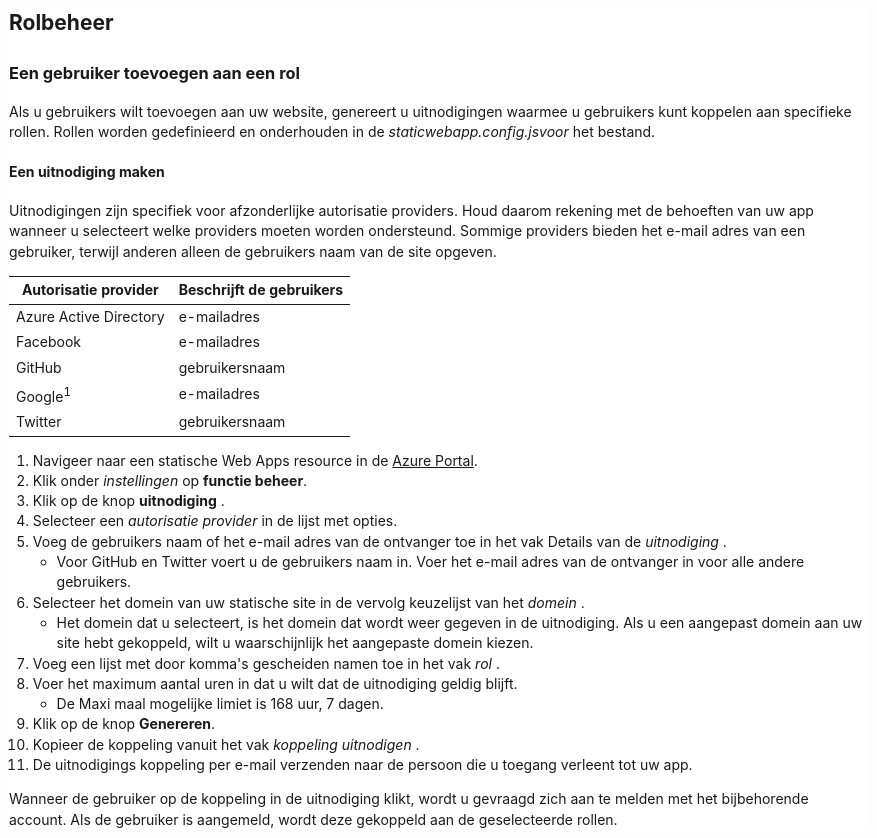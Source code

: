 ## <a name="role-management"></a>Rolbeheer

### <a name="add-a-user-to-a-role"></a>Een gebruiker toevoegen aan een rol

Als u gebruikers wilt toevoegen aan uw website, genereert u uitnodigingen waarmee u gebruikers kunt koppelen aan specifieke rollen. Rollen worden gedefinieerd en onderhouden in de _staticwebapp.config.jsvoor_ het bestand.

<a name="invitations" id="invitations"></a>

#### <a name="create-an-invitation"></a>Een uitnodiging maken

Uitnodigingen zijn specifiek voor afzonderlijke autorisatie providers. Houd daarom rekening met de behoeften van uw app wanneer u selecteert welke providers moeten worden ondersteund. Sommige providers bieden het e-mail adres van een gebruiker, terwijl anderen alleen de gebruikers naam van de site opgeven.

<a name="provider-user-details" id="provider-user-details"></a>

| Autorisatie provider | Beschrijft de gebruikers |
| ---------------------- | ---------------- |
| Azure Active Directory | e-mailadres    |
| Facebook               | e-mailadres    |
| GitHub                 | gebruikersnaam         |
| Google<sup>1</sup>     | e-mailadres    |
| Twitter                | gebruikersnaam         |

1. Navigeer naar een statische Web Apps resource in de [Azure Portal](https://portal.azure.com).
1. Klik onder _instellingen_ op **functie beheer**.
1. Klik op de knop **uitnodiging** .
1. Selecteer een _autorisatie provider_ in de lijst met opties.
1. Voeg de gebruikers naam of het e-mail adres van de ontvanger toe in het vak Details van de _uitnodiging_ .
   - Voor GitHub en Twitter voert u de gebruikers naam in. Voer het e-mail adres van de ontvanger in voor alle andere gebruikers.
1. Selecteer het domein van uw statische site in de vervolg keuzelijst van het _domein_ .
   - Het domein dat u selecteert, is het domein dat wordt weer gegeven in de uitnodiging. Als u een aangepast domein aan uw site hebt gekoppeld, wilt u waarschijnlijk het aangepaste domein kiezen.
1. Voeg een lijst met door komma's gescheiden namen toe in het vak _rol_ .
1. Voer het maximum aantal uren in dat u wilt dat de uitnodiging geldig blijft.
   - De Maxi maal mogelijke limiet is 168 uur, 7 dagen.
1. Klik op de knop **Genereren**.
1. Kopieer de koppeling vanuit het vak _koppeling uitnodigen_ .
1. De uitnodigings koppeling per e-mail verzenden naar de persoon die u toegang verleent tot uw app.

Wanneer de gebruiker op de koppeling in de uitnodiging klikt, wordt u gevraagd zich aan te melden met het bijbehorende account. Als de gebruiker is aangemeld, wordt deze gekoppeld aan de geselecteerde rollen.
